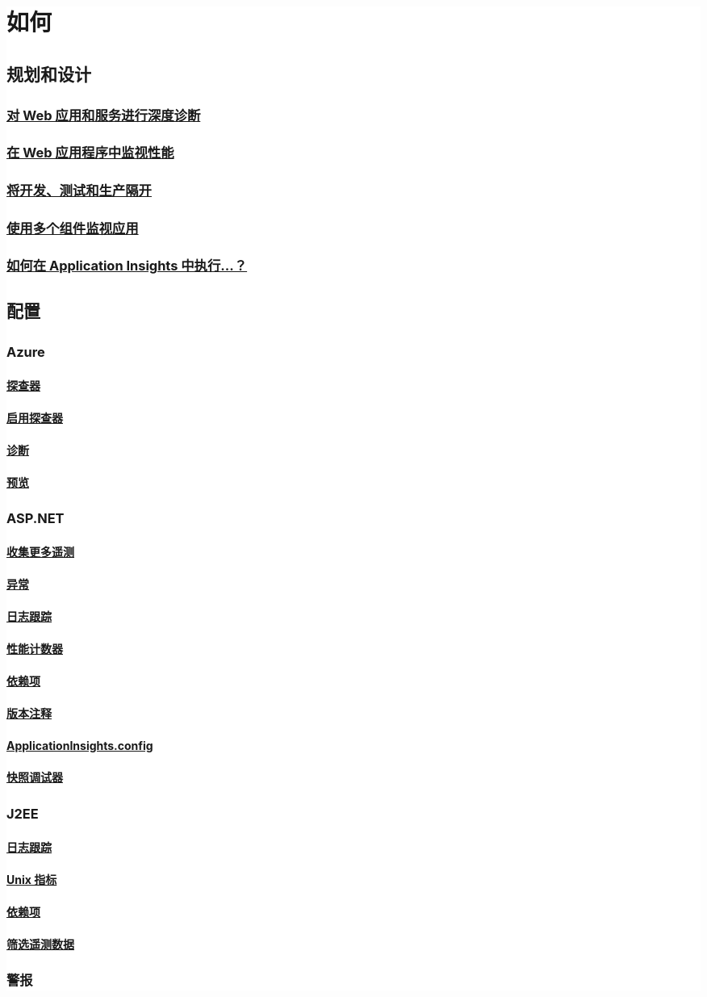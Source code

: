 
# 如何
## 规划和设计
### [对 Web 应用和服务进行深度诊断](app-insights-devops.md)
### [在 Web 应用程序中监视性能](app-insights-web-monitor-performance.md)
### [将开发、测试和生产隔开](app-insights-separate-resources.md)
### [使用多个组件监视应用](app-insights-monitor-multi-role-apps.md)
### [如何在 Application Insights 中执行...？](app-insights-how-do-i.md)


## 配置
### Azure
#### [探查器](app-insights-profiler.md)
#### [启用探查器](enable-profiler-cloud-services.md)
#### [诊断](app-insights-azure-diagnostics.md)
#### [预览](app-insights-previews.md)

### ASP.NET
#### [收集更多遥测](app-insights-asp-net-more.md)
#### [异常](app-insights-asp-net-exceptions.md)
#### [日志跟踪](app-insights-asp-net-trace-logs.md)
#### [性能计数器](app-insights-performance-counters.md)
#### [依赖项](app-insights-asp-net-dependencies.md)
#### [版本注释](app-insights-annotations.md)
#### [ApplicationInsights.config](app-insights-configuration-with-applicationinsights-config.md)
#### [快照调试器](app-insights-snapshot-debugger.md)

### J2EE
#### [日志跟踪](app-insights-java-trace-logs.md)
#### [Unix 指标](app-insights-java-collectd.md)
#### [依赖项](app-insights-java-agent.md)
#### [筛选遥测数据](app-insights-java-filter-telemetry.md)

### 警报

